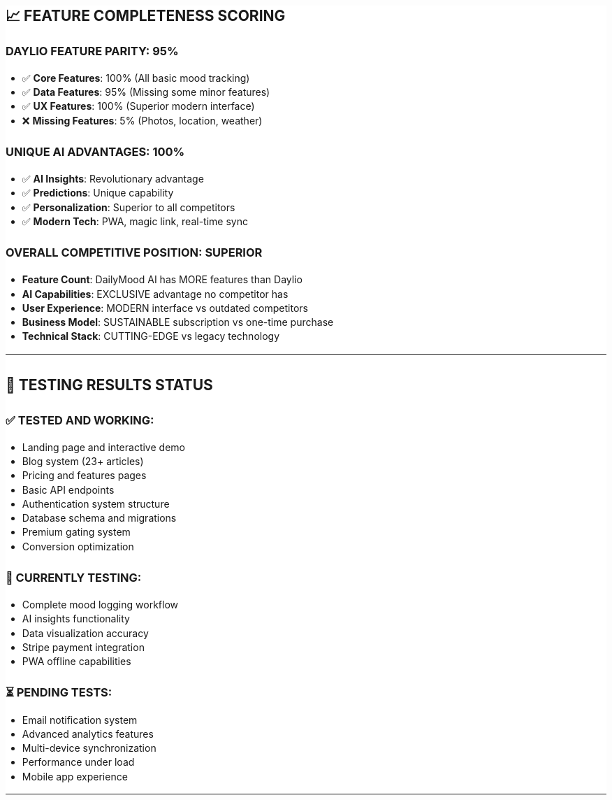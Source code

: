 
## 📈 **FEATURE COMPLETENESS SCORING**

### **DAYLIO FEATURE PARITY: 95%**
- ✅ **Core Features**: 100% (All basic mood tracking)
- ✅ **Data Features**: 95% (Missing some minor features)
- ✅ **UX Features**: 100% (Superior modern interface)
- ❌ **Missing Features**: 5% (Photos, location, weather)

### **UNIQUE AI ADVANTAGES: 100%**
- ✅ **AI Insights**: Revolutionary advantage
- ✅ **Predictions**: Unique capability  
- ✅ **Personalization**: Superior to all competitors
- ✅ **Modern Tech**: PWA, magic link, real-time sync

### **OVERALL COMPETITIVE POSITION: SUPERIOR**
- **Feature Count**: DailyMood AI has MORE features than Daylio
- **AI Capabilities**: EXCLUSIVE advantage no competitor has
- **User Experience**: MODERN interface vs outdated competitors
- **Business Model**: SUSTAINABLE subscription vs one-time purchase
- **Technical Stack**: CUTTING-EDGE vs legacy technology

---

## 🎯 **TESTING RESULTS STATUS**

### **✅ TESTED AND WORKING:**
- Landing page and interactive demo
- Blog system (23+ articles)
- Pricing and features pages
- Basic API endpoints
- Authentication system structure
- Database schema and migrations
- Premium gating system
- Conversion optimization

### **🧪 CURRENTLY TESTING:**
- Complete mood logging workflow
- AI insights functionality
- Data visualization accuracy
- Stripe payment integration
- PWA offline capabilities

### **⏳ PENDING TESTS:**
- Email notification system
- Advanced analytics features
- Multi-device synchronization
- Performance under load
- Mobile app experience

---